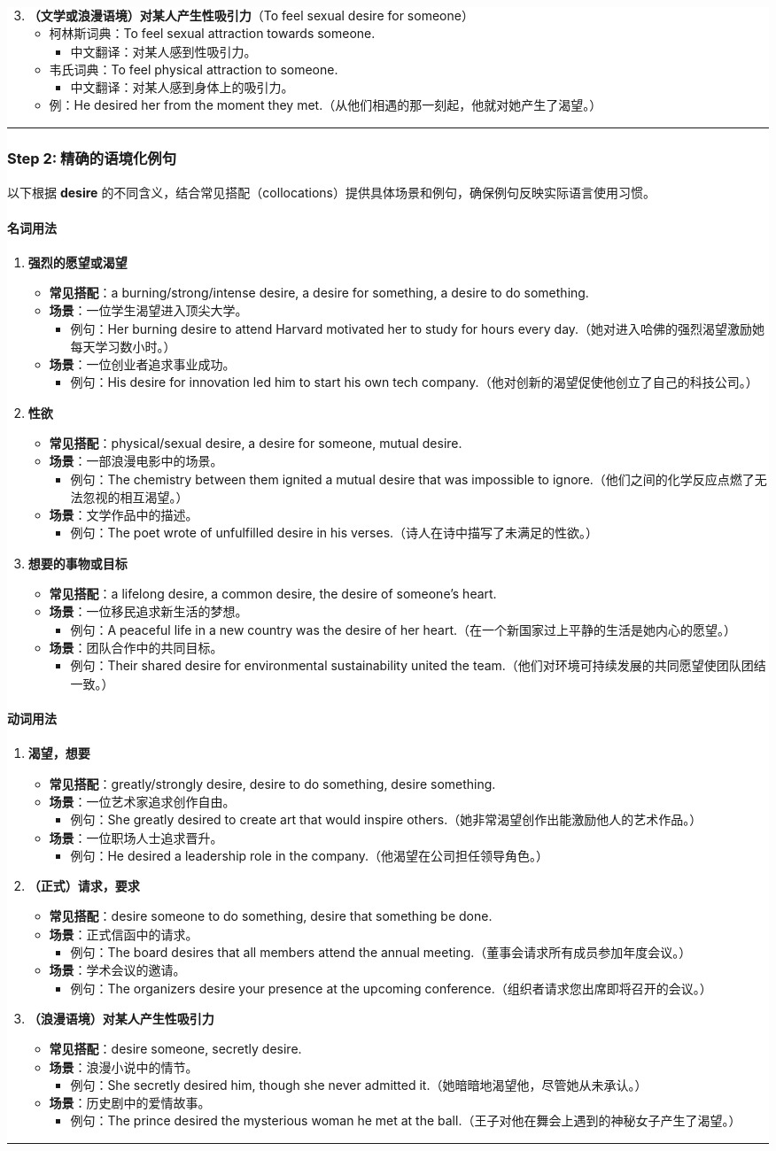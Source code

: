 3. **（文学或浪漫语境）对某人产生性吸引力**（To feel sexual desire for someone）
   - 柯林斯词典：To feel sexual attraction towards someone.
     - 中文翻译：对某人感到性吸引力。
   - 韦氏词典：To feel physical attraction to someone.
     - 中文翻译：对某人感到身体上的吸引力。
   - 例：He desired her from the moment they met.（从他们相遇的那一刻起，他就对她产生了渴望。）

---

### Step 2: 精确的语境化例句

以下根据 **desire** 的不同含义，结合常见搭配（collocations）提供具体场景和例句，确保例句反映实际语言使用习惯。

#### 名词用法
1. **强烈的愿望或渴望**
   - **常见搭配**：a burning/strong/intense desire, a desire for something, a desire to do something.
   - **场景**：一位学生渴望进入顶尖大学。
     - 例句：Her burning desire to attend Harvard motivated her to study for hours every day.（她对进入哈佛的强烈渴望激励她每天学习数小时。）
   - **场景**：一位创业者追求事业成功。
     - 例句：His desire for innovation led him to start his own tech company.（他对创新的渴望促使他创立了自己的科技公司。）

2. **性欲**
   - **常见搭配**：physical/sexual desire, a desire for someone, mutual desire.
   - **场景**：一部浪漫电影中的场景。
     - 例句：The chemistry between them ignited a mutual desire that was impossible to ignore.（他们之间的化学反应点燃了无法忽视的相互渴望。）
   - **场景**：文学作品中的描述。
     - 例句：The poet wrote of unfulfilled desire in his verses.（诗人在诗中描写了未满足的性欲。）

3. **想要的事物或目标**
   - **常见搭配**：a lifelong desire, a common desire, the desire of someone’s heart.
   - **场景**：一位移民追求新生活的梦想。
     - 例句：A peaceful life in a new country was the desire of her heart.（在一个新国家过上平静的生活是她内心的愿望。）
   - **场景**：团队合作中的共同目标。
     - 例句：Their shared desire for environmental sustainability united the team.（他们对环境可持续发展的共同愿望使团队团结一致。）

#### 动词用法
1. **渴望，想要**
   - **常见搭配**：greatly/strongly desire, desire to do something, desire something.
   - **场景**：一位艺术家追求创作自由。
     - 例句：She greatly desired to create art that would inspire others.（她非常渴望创作出能激励他人的艺术作品。）
   - **场景**：一位职场人士追求晋升。
     - 例句：He desired a leadership role in the company.（他渴望在公司担任领导角色。）

2. **（正式）请求，要求**
   - **常见搭配**：desire someone to do something, desire that something be done.
   - **场景**：正式信函中的请求。
     - 例句：The board desires that all members attend the annual meeting.（董事会请求所有成员参加年度会议。）
   - **场景**：学术会议的邀请。
     - 例句：The organizers desire your presence at the upcoming conference.（组织者请求您出席即将召开的会议。）

3. **（浪漫语境）对某人产生性吸引力**
   - **常见搭配**：desire someone, secretly desire.
   - **场景**：浪漫小说中的情节。
     - 例句：She secretly desired him, though she never admitted it.（她暗暗地渴望他，尽管她从未承认。）
   - **场景**：历史剧中的爱情故事。
     - 例句：The prince desired the mysterious woman he met at the ball.（王子对他在舞会上遇到的神秘女子产生了渴望。）

---